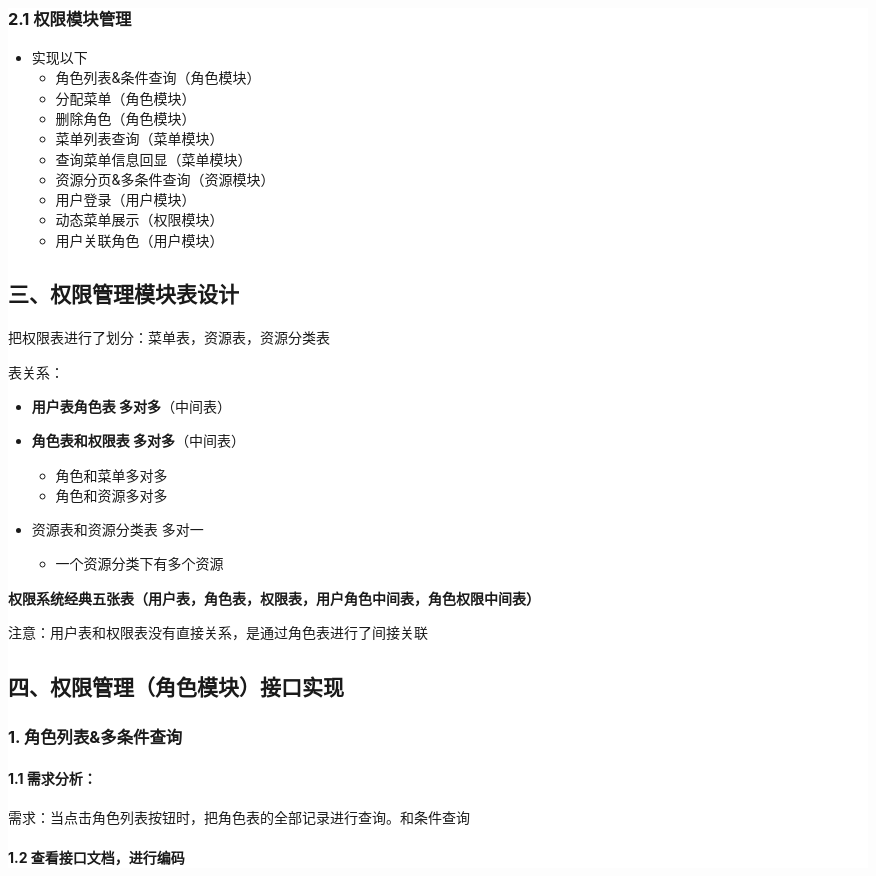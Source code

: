 
### 2.1 权限模块管理

* 实现以下
  * 角色列表&条件查询（角色模块）
  * 分配菜单（角色模块）
  * 删除角色（角色模块）
  * 菜单列表查询（菜单模块）
  * 查询菜单信息回显（菜单模块）
  * 资源分页&多条件查询（资源模块）
  * 用户登录（用户模块）
  * 动态菜单展示（权限模块）
  * 用户关联角色（用户模块）





## 三、权限管理模块表设计

把权限表进行了划分：菜单表，资源表，资源分类表

表关系：

* **用户表角色表  多对多**（中间表）
* **角色表和权限表   多对多**（中间表）
  * 角色和菜单多对多
  * 角色和资源多对多

* 资源表和资源分类表  多对一
  * 一个资源分类下有多个资源



**权限系统经典五张表（用户表，角色表，权限表，用户角色中间表，角色权限中间表）**



注意：用户表和权限表没有直接关系，是通过角色表进行了间接关联









## 四、权限管理（角色模块）接口实现

### 1. 角色列表&多条件查询

#### 1.1 需求分析：

需求：当点击角色列表按钮时，把角色表的全部记录进行查询。和条件查询





#### 1.2 查看接口文档，进行编码
